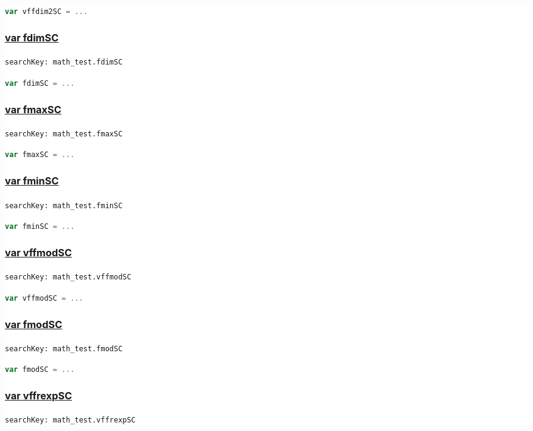 ```Go
var vffdim2SC = ...
```

### <a id="fdimSC" href="#fdimSC">var fdimSC</a>

```
searchKey: math_test.fdimSC
```

```Go
var fdimSC = ...
```

### <a id="fmaxSC" href="#fmaxSC">var fmaxSC</a>

```
searchKey: math_test.fmaxSC
```

```Go
var fmaxSC = ...
```

### <a id="fminSC" href="#fminSC">var fminSC</a>

```
searchKey: math_test.fminSC
```

```Go
var fminSC = ...
```

### <a id="vffmodSC" href="#vffmodSC">var vffmodSC</a>

```
searchKey: math_test.vffmodSC
```

```Go
var vffmodSC = ...
```

### <a id="fmodSC" href="#fmodSC">var fmodSC</a>

```
searchKey: math_test.fmodSC
```

```Go
var fmodSC = ...
```

### <a id="vffrexpSC" href="#vffrexpSC">var vffrexpSC</a>

```
searchKey: math_test.vffrexpSC
```
